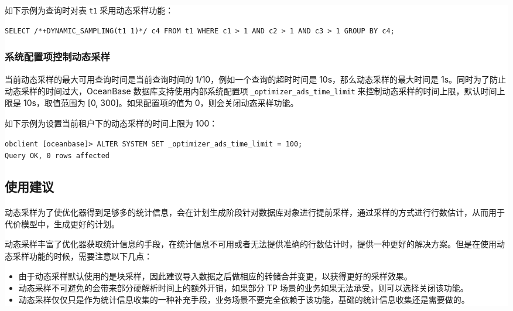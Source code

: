 如下示例为查询时对表 `t1` 采用动态采样功能：

```shell
SELECT /*+DYNAMIC_SAMPLING(t1 1)*/ c4 FROM t1 WHERE c1 > 1 AND c2 > 1 AND c3 > 1 GROUP BY c4;
```

### 系统配置项控制动态采样

当前动态采样的最大可用查询时间是当前查询时间的 1/10，例如一个查询的超时时间是 10s，那么动态采样的最大时间是 1s。同时为了防止动态采样的时间过大，OceanBase 数据库支持使用内部系统配置项 `_optimizer_ads_time_limit` 来控制动态采样的时间上限，默认时间上限是 10s，取值范围为 [0, 300]。如果配置项的值为 0，则会关闭动态采样功能。

如下示例为设置当前租户下的动态采样的时间上限为 100：

```shell
obclient [oceanbase]> ALTER SYSTEM SET _optimizer_ads_time_limit = 100;
Query OK, 0 rows affected
```

## 使用建议

动态采样为了使优化器得到足够多的统计信息，会在计划生成阶段针对数据库对象进行提前采样，通过采样的方式进行行数估计，从而用于代价模型中，生成更好的计划。

动态采样丰富了优化器获取统计信息的手段，在统计信息不可用或者无法提供准确的行数估计时，提供一种更好的解决方案。但是在使用动态采样功能的时候，需要注意以下几点：

* 由于动态采样默认使用的是块采样，因此建议导入数据之后做相应的转储合并变更，以获得更好的采样效果。
* 动态采样不可避免的会带来部分硬解析时间上的额外开销，如果部分 TP 场景的业务如果无法承受，则可以选择关闭该功能。
* 动态采样仅仅只是作为统计信息收集的一种补充手段，业务场景不要完全依赖于该功能，基础的统计信息收集还是需要做的。